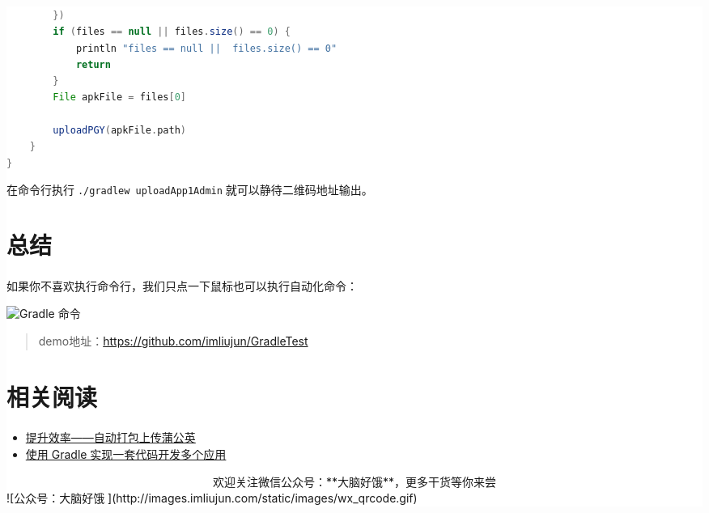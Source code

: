 ```groovy
        })
        if (files == null || files.size() == 0) {
            println "files == null ||  files.size() == 0"
            return
        }
        File apkFile = files[0]

        uploadPGY(apkFile.path)
    }
}
```

在命令行执行 `./gradlew uploadApp1Admin` 就可以静待二维码地址输出。



# 总结

如果你不喜欢执行命令行，我们只点一下鼠标也可以执行自动化命令：

![Gradle 命令](http://images.imliujun.com/static/images/automation/gralde_publish.png)



> demo地址：https://github.com/imliujun/GradleTest



# 相关阅读

* [提升效率——自动打包上传蒲公英](http://www.imliujun.com/automation1.html)
* [使用 Gradle 实现一套代码开发多个应用](http://www.imliujun.com/gradle3.html)


<center>欢迎关注微信公众号：**大脑好饿**，更多干货等你来尝</center>
![公众号：大脑好饿 ](http://images.imliujun.com/static/images/wx_qrcode.gif)
